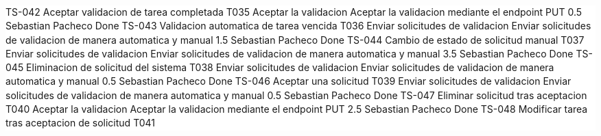 <tr>
    <td colspan="1">TS-042</td>
    <td colspan="1">Aceptar validacion de tarea completada</td>
    <td colspan="1">T035</td>
    <td colspan="1">Aceptar la validacion</td>
    <td colspan="1">Aceptar la validacion mediante el endpoint PUT</td>
    <td colspan="1">0.5</td>
    <td colspan="1">Sebastian Pacheco</td>
    <td colspan="1">Done</td>
  </tr>
<tr>
    <td colspan="1">TS-043</td>
    <td colspan="1">Validacion automatica de tarea vencida</td>
    <td colspan="1">T036</td>
    <td colspan="1">Enviar solicitudes de validacion</td>
    <td colspan="1">Enviar solicitudes de validacion de manera automatica y manual</td>
    <td colspan="1">1.5</td>
    <td colspan="1">Sebastian Pacheco</td>
    <td colspan="1">Done</td>
  </tr>
<tr>
    <td colspan="1">TS-044</td>
    <td colspan="1">Cambio de estado de solicitud manual</td>
    <td colspan="1">T037</td>
    <td colspan="1">Enviar solicitudes de validacion</td>
    <td colspan="1">Enviar solicitudes de validacion de manera automatica y manual</td>
    <td colspan="1">3.5</td>
    <td colspan="1">Sebastian Pacheco</td>
    <td colspan="1">Done</td>
  </tr>
<tr>
    <td colspan="1">TS-045</td>
    <td colspan="1">Eliminacion de solicitud del sistema</td>
    <td colspan="1">T038</td>
    <td colspan="1">Enviar solicitudes de validacion</td>
    <td colspan="1">Enviar solicitudes de validacion de manera automatica y manual</td>
    <td colspan="1">0.5</td>
    <td colspan="1">Sebastian Pacheco</td>
    <td colspan="1">Done</td>
  </tr>
<tr>
    <td colspan="1">TS-046</td>
    <td colspan="1">Aceptar una solicitud</td>
    <td colspan="1">T039</td>
    <td colspan="1">Enviar solicitudes de validacion</td>
    <td colspan="1">Enviar solicitudes de validacion de manera automatica y manual </td>
    <td colspan="1">0.5</td>
    <td colspan="1">Sebastian Pacheco</td>
    <td colspan="1">Done</td>
  </tr>
<tr>
    <td colspan="1">TS-047</td>
    <td colspan="1">Eliminar solicitud tras aceptacion</td>
    <td colspan="1">T040</td>
    <td colspan="1">Aceptar la validacion</td>
    <td colspan="1">Aceptar la validacion mediante el endpoint PUT</td>
    <td colspan="1">2.5</td>
    <td colspan="1">Sebastian Pacheco</td>
    <td colspan="1">Done</td>
  </tr>
<tr>
    <td colspan="1">TS-048</td>
    <td colspan="1">Modificar tarea tras aceptacion de solicitud</td>
    <td colspan="1">T041</td>